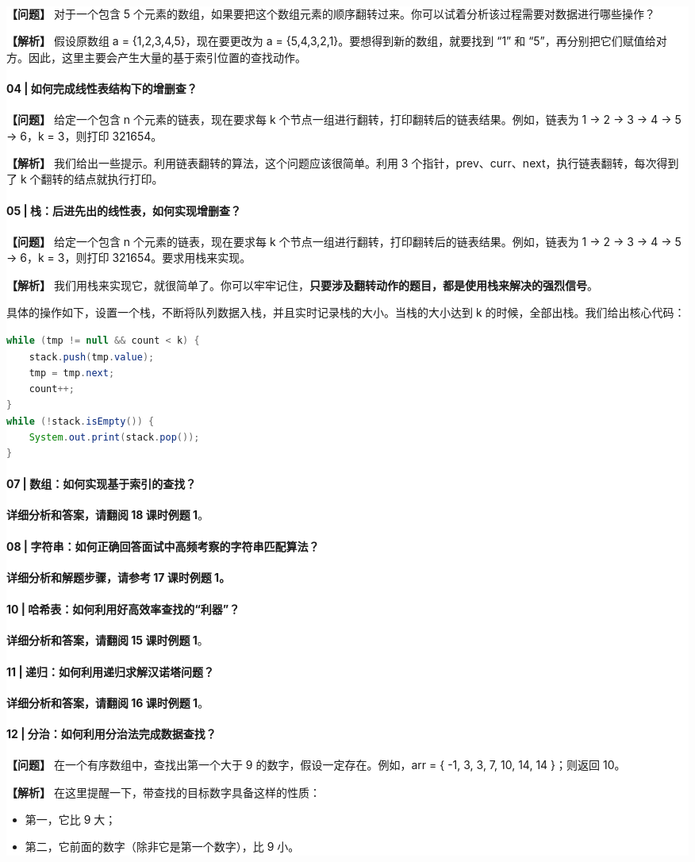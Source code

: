 **【问题】** 对于一个包含 5 个元素的数组，如果要把这个数组元素的顺序翻转过来。你可以试着分析该过程需要对数据进行哪些操作？

**【解析】** 假设原数组 a = {1,2,3,4,5}，现在要更改为 a = {5,4,3,2,1}。要想得到新的数组，就要找到 “1” 和 “5”，再分别把它们赋值给对方。因此，这里主要会产生大量的基于索引位置的查找动作。

#### 04 | 如何完成线性表结构下的增删查？

**【问题】** 给定一个包含 n 个元素的链表，现在要求每 k 个节点一组进行翻转，打印翻转后的链表结果。例如，链表为 1 -> 2 -> 3 -> 4 -> 5 -> 6，k = 3，则打印 321654。

**【解析】** 我们给出一些提示。利用链表翻转的算法，这个问题应该很简单。利用 3 个指针，prev、curr、next，执行链表翻转，每次得到了 k 个翻转的结点就执行打印。

#### 05 | 栈：后进先出的线性表，如何实现增删查？

**【问题】** 给定一个包含 n 个元素的链表，现在要求每 k 个节点一组进行翻转，打印翻转后的链表结果。例如，链表为 1 -> 2 -> 3 -> 4 -> 5 -> 6，k = 3，则打印 321654。要求用栈来实现。

**【解析】** 我们用栈来实现它，就很简单了。你可以牢牢记住，**只要涉及翻转动作的题目，都是使用栈来解决的强烈信号**。

具体的操作如下，设置一个栈，不断将队列数据入栈，并且实时记录栈的大小。当栈的大小达到 k 的时候，全部出栈。我们给出核心代码：

```java
while (tmp != null && count < k) { 
    stack.push(tmp.value); 
    tmp = tmp.next; 
    count++; 
} 
while (!stack.isEmpty()) { 
    System.out.print(stack.pop()); 
}
```

#### 07 | 数组：如何实现基于索引的查找？

**详细分析和答案，请翻阅 18 课时例题 1**。

#### 08 | 字符串：如何正确回答面试中高频考察的字符串匹配算法？

**详细分析和解题步骤，请参考 17 课时例题 1。**

#### 10 | 哈希表：如何利用好高效率查找的“利器”？

**详细分析和答案，请翻阅 15 课时例题 1**。

#### 11 | 递归：如何利用递归求解汉诺塔问题？

**详细分析和答案，请翻阅 16 课时例题 1**。

#### 12 | 分治：如何利用分治法完成数据查找？

**【问题】** 在一个有序数组中，查找出第一个大于 9 的数字，假设一定存在。例如，arr = { -1, 3, 3, 7, 10, 14, 14 }；则返回 10。

**【解析】** 在这里提醒一下，带查找的目标数字具备这样的性质：

- 第一，它比 9 大；
    
- 第二，它前面的数字（除非它是第一个数字），比 9 小。
    
